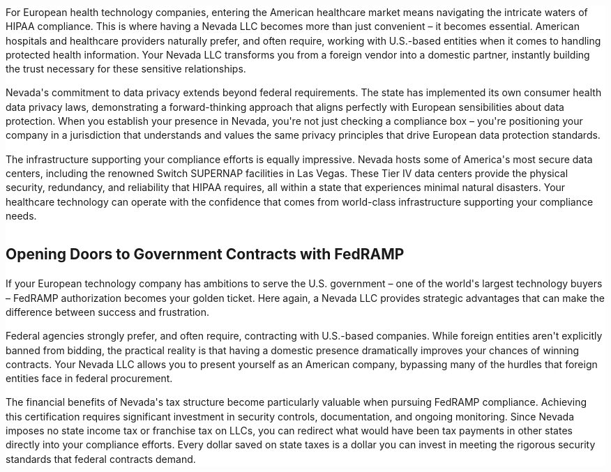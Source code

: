For European health technology companies, entering the American healthcare market means navigating the intricate
waters of HIPAA compliance. This is where having a Nevada LLC becomes more than just convenient – it becomes
essential. American hospitals and healthcare providers naturally prefer, and often require, working with U.S.-based
entities when it comes to handling protected health information. Your Nevada LLC transforms you from a foreign vendor
into a domestic partner, instantly building the trust necessary for these sensitive relationships.

Nevada's commitment to data privacy extends beyond federal requirements. The state has implemented its own consumer
health data privacy laws, demonstrating a forward-thinking approach that aligns perfectly with European sensibilities
about data protection. When you establish your presence in Nevada, you're not just checking a compliance box – you're
positioning your company in a jurisdiction that understands and values the same privacy principles that drive
European data protection standards.

The infrastructure supporting your compliance efforts is equally impressive. Nevada hosts some of America's most
secure data centers, including the renowned Switch SUPERNAP facilities in Las Vegas. These Tier IV data centers
provide the physical security, redundancy, and reliability that HIPAA requires, all within a state that experiences
minimal natural disasters. Your healthcare technology can operate with the confidence that comes from world-class
infrastructure supporting your compliance needs.

## Opening Doors to Government Contracts with FedRAMP

If your European technology company has ambitions to serve the U.S. government – one of the world's largest
technology buyers – FedRAMP authorization becomes your golden ticket. Here again, a Nevada LLC provides strategic
advantages that can make the difference between success and frustration.

Federal agencies strongly prefer, and often require, contracting with U.S.-based companies. While foreign entities
aren't explicitly banned from bidding, the practical reality is that having a domestic presence dramatically improves
your chances of winning contracts. Your Nevada LLC allows you to present yourself as an American company, bypassing
many of the hurdles that foreign entities face in federal procurement.

The financial benefits of Nevada's tax structure become particularly valuable when pursuing FedRAMP compliance.
Achieving this certification requires significant investment in security controls, documentation, and ongoing
monitoring. Since Nevada imposes no state income tax or franchise tax on LLCs, you can redirect what would have been
tax payments in other states directly into your compliance efforts. Every dollar saved on state taxes is a dollar you
can invest in meeting the rigorous security standards that federal contracts demand.
